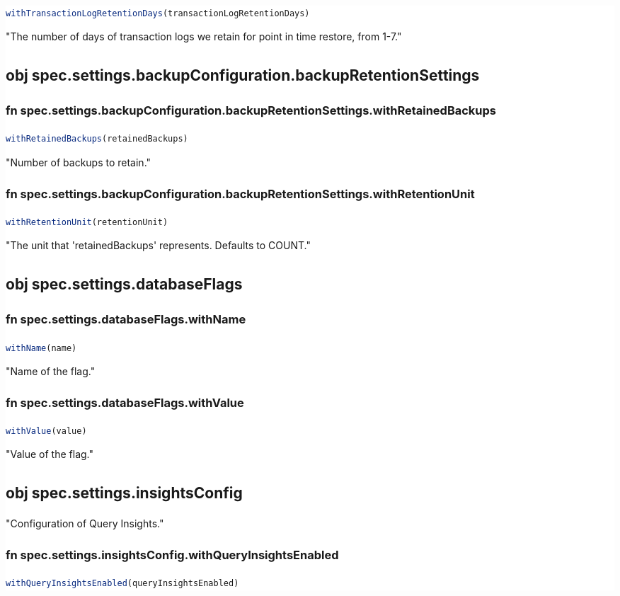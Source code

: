```ts
withTransactionLogRetentionDays(transactionLogRetentionDays)
```

"The number of days of transaction logs we retain for point in time restore, from 1-7."

## obj spec.settings.backupConfiguration.backupRetentionSettings



### fn spec.settings.backupConfiguration.backupRetentionSettings.withRetainedBackups

```ts
withRetainedBackups(retainedBackups)
```

"Number of backups to retain."

### fn spec.settings.backupConfiguration.backupRetentionSettings.withRetentionUnit

```ts
withRetentionUnit(retentionUnit)
```

"The unit that 'retainedBackups' represents. Defaults to COUNT."

## obj spec.settings.databaseFlags



### fn spec.settings.databaseFlags.withName

```ts
withName(name)
```

"Name of the flag."

### fn spec.settings.databaseFlags.withValue

```ts
withValue(value)
```

"Value of the flag."

## obj spec.settings.insightsConfig

"Configuration of Query Insights."

### fn spec.settings.insightsConfig.withQueryInsightsEnabled

```ts
withQueryInsightsEnabled(queryInsightsEnabled)
```
